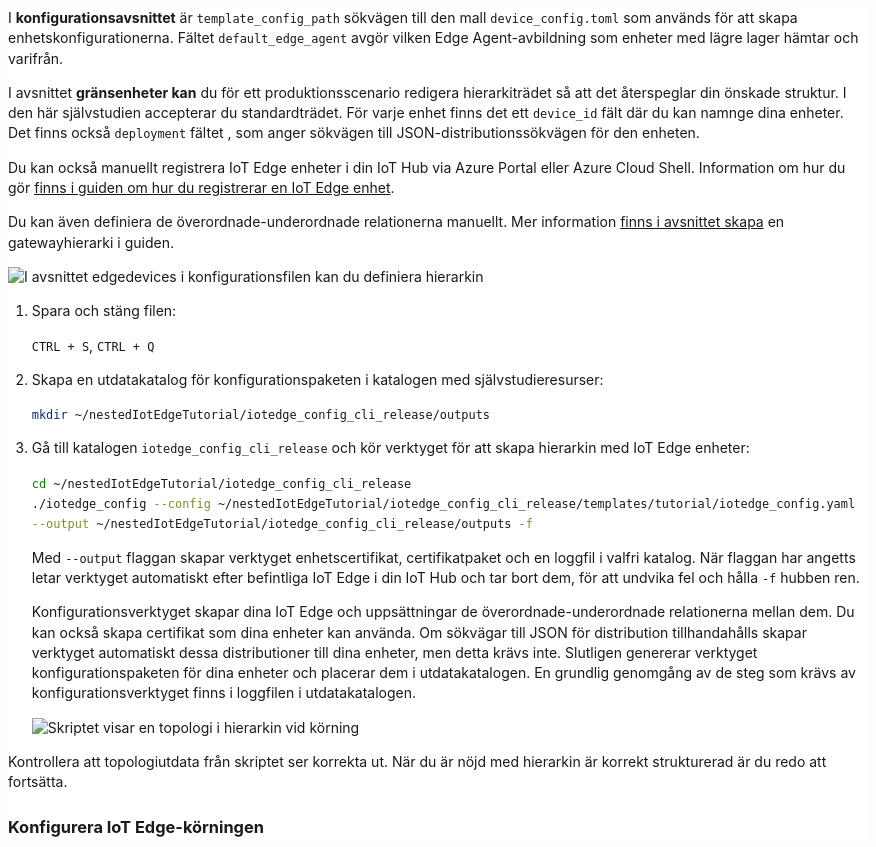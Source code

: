    I **konfigurationsavsnittet** är `template_config_path` sökvägen till den mall `device_config.toml` som används för att skapa enhetskonfigurationerna. Fältet `default_edge_agent` avgör vilken Edge Agent-avbildning som enheter med lägre lager hämtar och varifrån.

   I avsnittet **gränsenheter kan** du för ett produktionsscenario redigera hierarkiträdet så att det återspeglar din önskade struktur. I den här självstudien accepterar du standardträdet. För varje enhet finns det ett `device_id` fält där du kan namnge dina enheter. Det finns också `deployment` fältet , som anger sökvägen till JSON-distributionssökvägen för den enheten.

   Du kan också manuellt registrera IoT Edge enheter i din IoT Hub via Azure Portal eller Azure Cloud Shell. Information om hur du gör [finns i guiden om hur du registrerar en IoT Edge enhet](how-to-register-device.md).

   Du kan även definiera de överordnade-underordnade relationerna manuellt. Mer information [finns i avsnittet skapa](how-to-connect-downstream-iot-edge-device.md#create-a-gateway-hierarchy) en gatewayhierarki i guiden.

   ![I avsnittet edgedevices i konfigurationsfilen kan du definiera hierarkin](./media/tutorial-nested-iot-edge/hierarchy-config-sample.png)

1. Spara och stäng filen:

   `CTRL + S`, `CTRL + Q`

1. Skapa en utdatakatalog för konfigurationspaketen i katalogen med självstudieresurser:

   ```bash
   mkdir ~/nestedIotEdgeTutorial/iotedge_config_cli_release/outputs
   ```

1. Gå till katalogen `iotedge_config_cli_release` och kör verktyget för att skapa hierarkin med IoT Edge enheter:

   ```bash
   cd ~/nestedIotEdgeTutorial/iotedge_config_cli_release
   ./iotedge_config --config ~/nestedIotEdgeTutorial/iotedge_config_cli_release/templates/tutorial/iotedge_config.yaml --output ~/nestedIotEdgeTutorial/iotedge_config_cli_release/outputs -f
   ```

   Med `--output` flaggan skapar verktyget enhetscertifikat, certifikatpaket och en loggfil i valfri katalog. När flaggan har angetts letar verktyget automatiskt efter befintliga IoT Edge i din IoT Hub och tar bort dem, för att undvika fel och hålla `-f` hubben ren.

   Konfigurationsverktyget skapar dina IoT Edge och uppsättningar de överordnade-underordnade relationerna mellan dem. Du kan också skapa certifikat som dina enheter kan använda. Om sökvägar till JSON för distribution tillhandahålls skapar verktyget automatiskt dessa distributioner till dina enheter, men detta krävs inte. Slutligen genererar verktyget konfigurationspaketen för dina enheter och placerar dem i utdatakatalogen. En grundlig genomgång av de steg som krävs av konfigurationsverktyget finns i loggfilen i utdatakatalogen.

   ![Skriptet visar en topologi i hierarkin vid körning](./media/tutorial-nested-iot-edge/successful-setup-tool-run.png)

Kontrollera att topologiutdata från skriptet ser korrekta ut. När du är nöjd med hierarkin är korrekt strukturerad är du redo att fortsätta.

### <a name="configure-the-iot-edge-runtime"></a>Konfigurera IoT Edge-körningen

